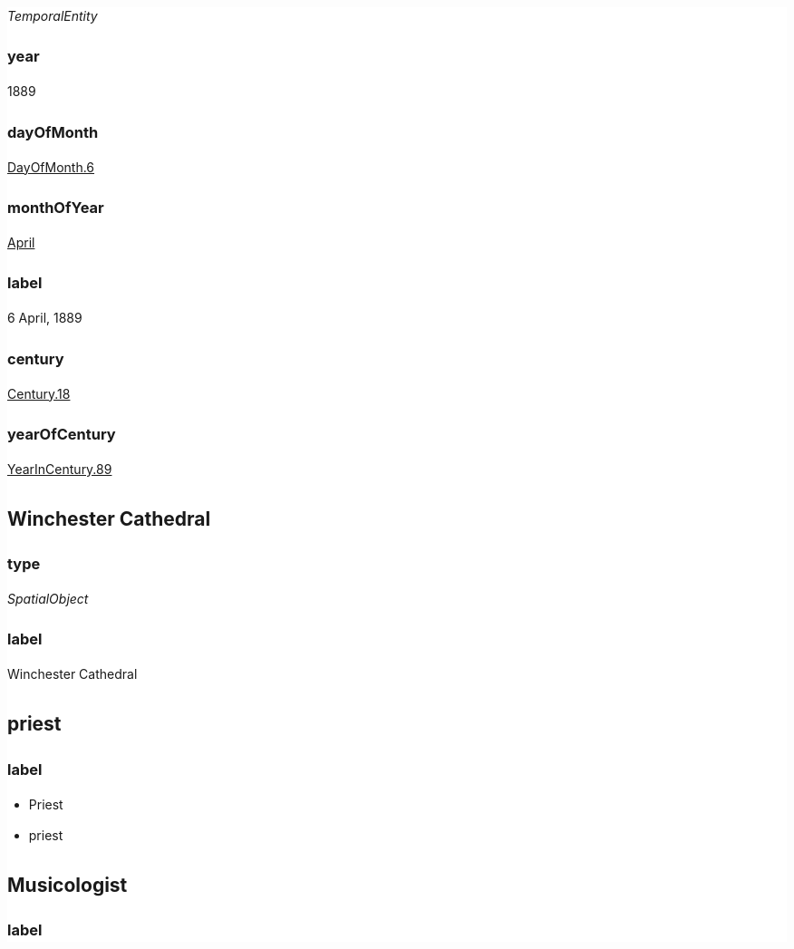 
*TemporalEntity*

### year


1889

### dayOfMonth


[DayOfMonth.6](#DayOfMonth.6)

### monthOfYear


[April](#April)

### label


6 April, 1889

### century


[Century.18](#Century.18)

### yearOfCentury


[YearInCentury.89](#YearInCentury.89)

## Winchester Cathedral

### type


*SpatialObject*

### label


Winchester Cathedral

## priest

### label

 - Priest

 - priest

## Musicologist

### label
